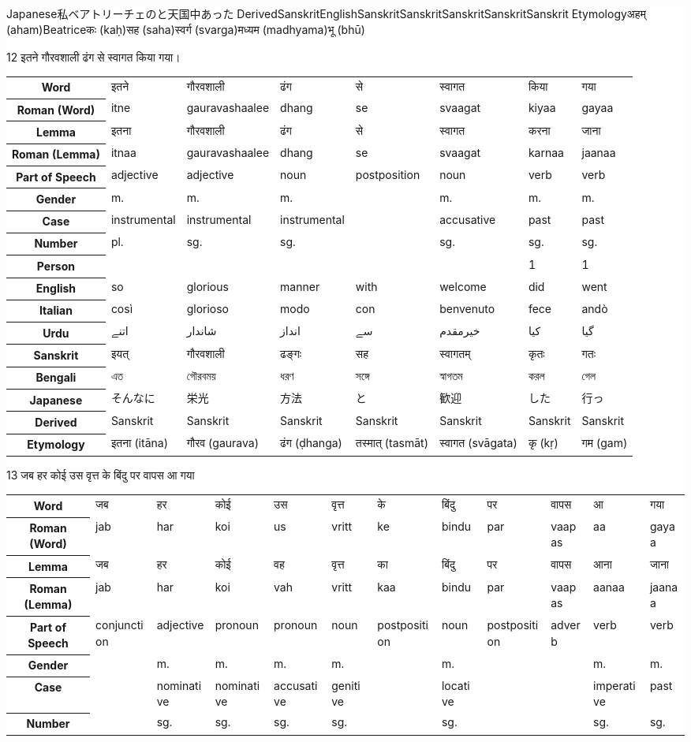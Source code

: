 <tr><th>Japanese</th><td>私</td><td>ベアトリーチェ</td><td>の</td><td>と</td><td>天国</td><td>中</td><td>あった</td></tr>
<tr><th>Derived</th><td>Sanskrit</td><td>English</td><td>Sanskrit</td><td>Sanskrit</td><td>Sanskrit</td><td>Sanskrit</td><td>Sanskrit</td></tr>
<tr><th>Etymology</th><td>अहम् (aham)</td><td>Beatrice</td><td>कः (kaḥ)</td><td>सह (saha)</td><td>स्वर्ग (svarga)</td><td>मध्यम (madhyama)</td><td>भू (bhū)</td></tr>
</table>

12 इतने गौरवशाली ढंग से स्वागत किया गया।

<table>
<tr><th>Word</th><td>इतने</td><td>गौरवशाली</td><td>ढंग</td><td>से</td><td>स्वागत</td><td>किया</td><td>गया</td></tr>
<tr><th>Roman (Word)</th><td>itne</td><td>gauravashaalee</td><td>dhang</td><td>se</td><td>svaagat</td><td>kiyaa</td><td>gayaa</td></tr>
<tr><th>Lemma</th><td>इतना</td><td>गौरवशाली</td><td>ढंग</td><td>से</td><td>स्वागत</td><td>करना</td><td>जाना</td></tr>
<tr><th>Roman (Lemma)</th><td>itnaa</td><td>gauravashaalee</td><td>dhang</td><td>se</td><td>svaagat</td><td>karnaa</td><td>jaanaa</td></tr>
<tr><th>Part of Speech</th><td>adjective</td><td>adjective</td><td>noun</td><td>postposition</td><td>noun</td><td>verb</td><td>verb</td></tr>
<tr><th>Gender</th><td>m.</td><td>m.</td><td>m.</td><td></td><td>m.</td><td>m.</td><td>m.</td></tr>
<tr><th>Case</th><td>instrumental</td><td>instrumental</td><td>instrumental</td><td></td><td>accusative</td><td>past</td><td>past</td></tr>
<tr><th>Number</th><td>pl.</td><td>sg.</td><td>sg.</td><td></td><td>sg.</td><td>sg.</td><td>sg.</td></tr>
<tr><th>Person</th><td></td><td></td><td></td><td></td><td></td><td>1</td><td>1</td></tr>
<tr><th>English</th><td>so</td><td>glorious</td><td>manner</td><td>with</td><td>welcome</td><td>did</td><td>went</td></tr>
<tr><th>Italian</th><td>così</td><td>glorioso</td><td>modo</td><td>con</td><td>benvenuto</td><td>fece</td><td>andò</td></tr>
<tr><th>Urdu</th><td>اتنے</td><td>شاندار</td><td>انداز</td><td>سے</td><td>خیرمقدم</td><td>کیا</td><td>گیا</td></tr>
<tr><th>Sanskrit</th><td>इयत्</td><td>गौरवशाली</td><td>ढङ्गः</td><td>सह</td><td>स्वागतम्</td><td>कृतः</td><td>गतः</td></tr>
<tr><th>Bengali</th><td>এত</td><td>গৌরবময়</td><td>ধরণ</td><td>সঙ্গে</td><td>স্বাগতম</td><td>করল</td><td>গেল</td></tr>
<tr><th>Japanese</th><td>そんなに</td><td>栄光</td><td>方法</td><td>と</td><td>歓迎</td><td>した</td><td>行っ</td></tr>
<tr><th>Derived</th><td>Sanskrit</td><td>Sanskrit</td><td>Sanskrit</td><td>Sanskrit</td><td>Sanskrit</td><td>Sanskrit</td><td>Sanskrit</td></tr>
<tr><th>Etymology</th><td>इतना (itāna)</td><td>गौरव (gaurava)</td><td>ढंग (ḍhanga)</td><td>तस्मात् (tasmāt)</td><td>स्वागत (svāgata)</td><td>कृ (kṛ)</td><td>गम (gam)</td></tr>
</table>

13 जब हर कोई उस वृत्त के बिंदु पर वापस आ गया

<table>
<tr><th>Word</th><td>जब</td><td>हर</td><td>कोई</td><td>उस</td><td>वृत्त</td><td>के</td><td>बिंदु</td><td>पर</td><td>वापस</td><td>आ</td><td>गया</td></tr>
<tr><th>Roman (Word)</th><td>jab</td><td>har</td><td>koi</td><td>us</td><td>vritt</td><td>ke</td><td>bindu</td><td>par</td><td>vaapas</td><td>aa</td><td>gayaa</td></tr>
<tr><th>Lemma</th><td>जब</td><td>हर</td><td>कोई</td><td>वह</td><td>वृत्त</td><td>का</td><td>बिंदु</td><td>पर</td><td>वापस</td><td>आना</td><td>जाना</td></tr>
<tr><th>Roman (Lemma)</th><td>jab</td><td>har</td><td>koi</td><td>vah</td><td>vritt</td><td>kaa</td><td>bindu</td><td>par</td><td>vaapas</td><td>aanaa</td><td>jaanaa</td></tr>
<tr><th>Part of Speech</th><td>conjunction</td><td>adjective</td><td>pronoun</td><td>pronoun</td><td>noun</td><td>postposition</td><td>noun</td><td>postposition</td><td>adverb</td><td>verb</td><td>verb</td></tr>
<tr><th>Gender</th><td></td><td>m.</td><td>m.</td><td>m.</td><td>m.</td><td></td><td>m.</td><td></td><td></td><td>m.</td><td>m.</td></tr>
<tr><th>Case</th><td></td><td>nominative</td><td>nominative</td><td>accusative</td><td>genitive</td><td></td><td>locative</td><td></td><td></td><td>imperative</td><td>past</td></tr>
<tr><th>Number</th><td></td><td>sg.</td><td>sg.</td><td>sg.</td><td>sg.</td><td></td><td>sg.</td><td></td><td></td><td>sg.</td><td>sg.</td></tr>
